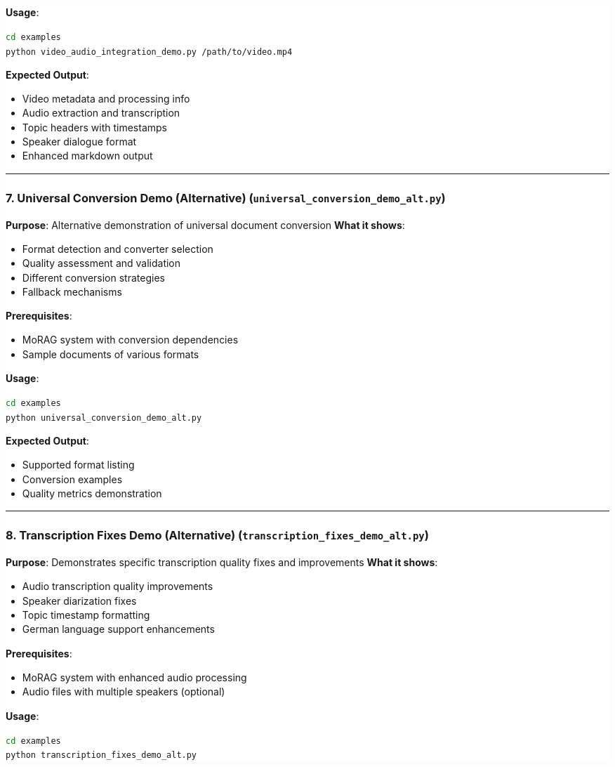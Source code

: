 **Usage**:
```bash
cd examples
python video_audio_integration_demo.py /path/to/video.mp4
```

**Expected Output**:
- Video metadata and processing info
- Audio extraction and transcription
- Topic headers with timestamps
- Speaker dialogue format
- Enhanced markdown output

---

### 7. Universal Conversion Demo (Alternative) (`universal_conversion_demo_alt.py`)
**Purpose**: Alternative demonstration of universal document conversion
**What it shows**:
- Format detection and converter selection
- Quality assessment and validation
- Different conversion strategies
- Fallback mechanisms

**Prerequisites**:
- MoRAG system with conversion dependencies
- Sample documents of various formats

**Usage**:
```bash
cd examples
python universal_conversion_demo_alt.py
```

**Expected Output**:
- Supported format listing
- Conversion examples
- Quality metrics demonstration

---

### 8. Transcription Fixes Demo (Alternative) (`transcription_fixes_demo_alt.py`)
**Purpose**: Demonstrates specific transcription quality fixes and improvements
**What it shows**:
- Audio transcription quality improvements
- Speaker diarization fixes
- Topic timestamp formatting
- German language support enhancements

**Prerequisites**:
- MoRAG system with enhanced audio processing
- Audio files with multiple speakers (optional)

**Usage**:
```bash
cd examples
python transcription_fixes_demo_alt.py
```
